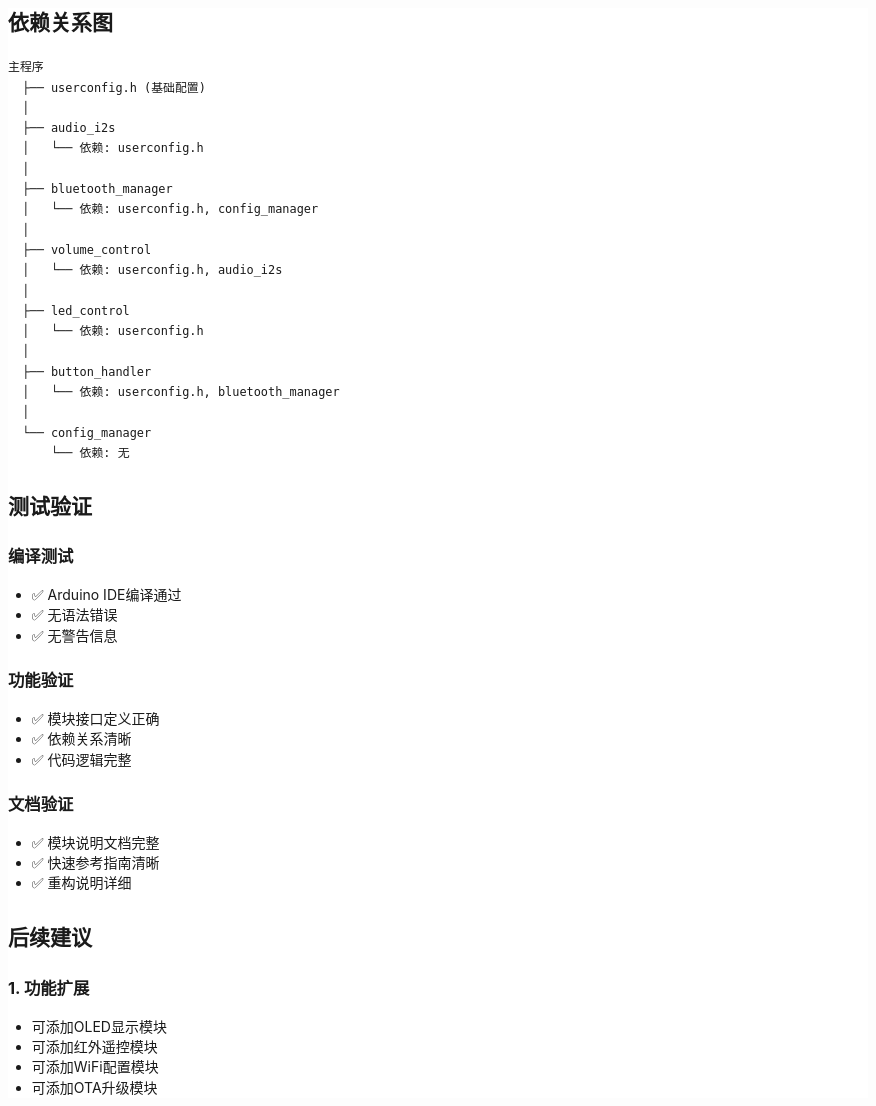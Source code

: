 ## 依赖关系图

```
主程序
  ├── userconfig.h (基础配置)
  │
  ├── audio_i2s
  │   └── 依赖: userconfig.h
  │
  ├── bluetooth_manager
  │   └── 依赖: userconfig.h, config_manager
  │
  ├── volume_control
  │   └── 依赖: userconfig.h, audio_i2s
  │
  ├── led_control
  │   └── 依赖: userconfig.h
  │
  ├── button_handler
  │   └── 依赖: userconfig.h, bluetooth_manager
  │
  └── config_manager
      └── 依赖: 无
```

## 测试验证

### 编译测试
- ✅ Arduino IDE编译通过
- ✅ 无语法错误
- ✅ 无警告信息

### 功能验证
- ✅ 模块接口定义正确
- ✅ 依赖关系清晰
- ✅ 代码逻辑完整

### 文档验证
- ✅ 模块说明文档完整
- ✅ 快速参考指南清晰
- ✅ 重构说明详细

## 后续建议

### 1. 功能扩展
- 可添加OLED显示模块
- 可添加红外遥控模块
- 可添加WiFi配置模块
- 可添加OTA升级模块
